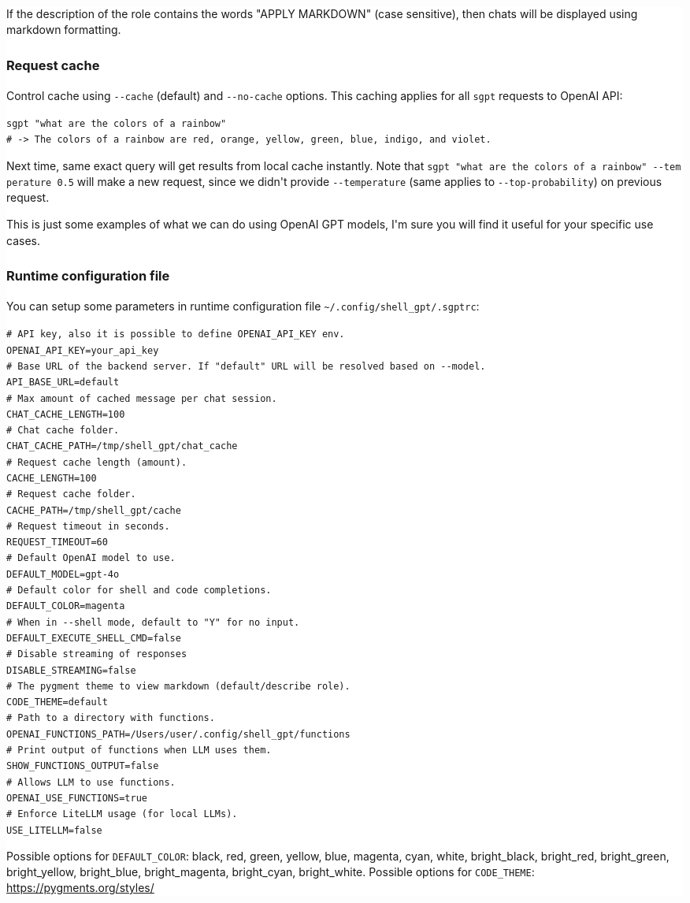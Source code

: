 If the description of the role contains the words "APPLY MARKDOWN" (case sensitive), then chats will be displayed using markdown formatting.

### Request cache
Control cache using `--cache` (default) and `--no-cache` options. This caching applies for all `sgpt` requests to OpenAI API:
```shell
sgpt "what are the colors of a rainbow"
# -> The colors of a rainbow are red, orange, yellow, green, blue, indigo, and violet.
```
Next time, same exact query will get results from local cache instantly. Note that `sgpt "what are the colors of a rainbow" --temperature 0.5` will make a new request, since we didn't provide `--temperature` (same applies to `--top-probability`) on previous request.

This is just some examples of what we can do using OpenAI GPT models, I'm sure you will find it useful for your specific use cases.

### Runtime configuration file
You can setup some parameters in runtime configuration file `~/.config/shell_gpt/.sgptrc`:
```text
# API key, also it is possible to define OPENAI_API_KEY env.
OPENAI_API_KEY=your_api_key
# Base URL of the backend server. If "default" URL will be resolved based on --model.
API_BASE_URL=default
# Max amount of cached message per chat session.
CHAT_CACHE_LENGTH=100
# Chat cache folder.
CHAT_CACHE_PATH=/tmp/shell_gpt/chat_cache
# Request cache length (amount).
CACHE_LENGTH=100
# Request cache folder.
CACHE_PATH=/tmp/shell_gpt/cache
# Request timeout in seconds.
REQUEST_TIMEOUT=60
# Default OpenAI model to use.
DEFAULT_MODEL=gpt-4o
# Default color for shell and code completions.
DEFAULT_COLOR=magenta
# When in --shell mode, default to "Y" for no input.
DEFAULT_EXECUTE_SHELL_CMD=false
# Disable streaming of responses
DISABLE_STREAMING=false
# The pygment theme to view markdown (default/describe role).
CODE_THEME=default
# Path to a directory with functions.
OPENAI_FUNCTIONS_PATH=/Users/user/.config/shell_gpt/functions
# Print output of functions when LLM uses them.
SHOW_FUNCTIONS_OUTPUT=false
# Allows LLM to use functions.
OPENAI_USE_FUNCTIONS=true
# Enforce LiteLLM usage (for local LLMs).
USE_LITELLM=false
```
Possible options for `DEFAULT_COLOR`: black, red, green, yellow, blue, magenta, cyan, white, bright_black, bright_red, bright_green, bright_yellow, bright_blue, bright_magenta, bright_cyan, bright_white.
Possible options for `CODE_THEME`: https://pygments.org/styles/
